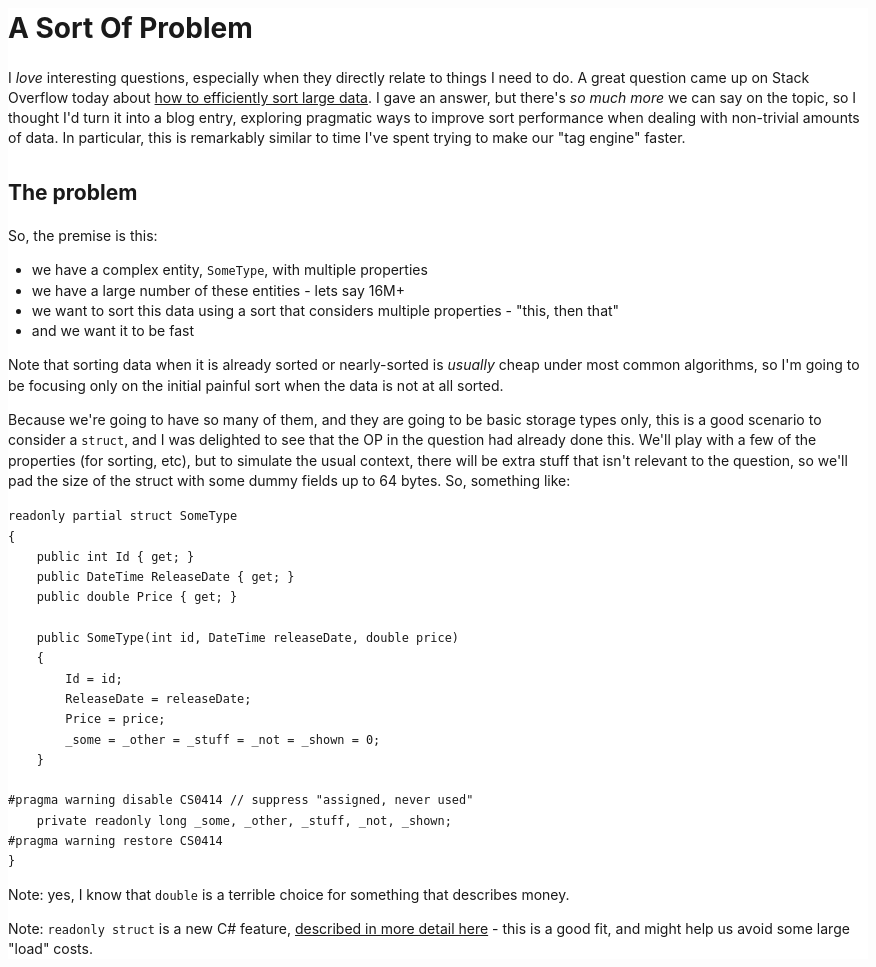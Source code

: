 # A Sort Of Problem

I *love* interesting questions, especially when they directly relate to things I need to do. A great question came up on Stack Overflow today about [how to efficiently sort large data](https://stackoverflow.com/q/48345753/23354). I gave an answer, but there's *so much more* we can say on the topic, so I thought I'd turn it into a blog entry, exploring pragmatic ways to improve sort performance when dealing with non-trivial amounts of data. In particular, this is remarkably similar to time I've spent trying to make our "tag engine" faster.  

## The problem

So, the premise is this:

- we have a complex entity, `SomeType`, with multiple properties
- we have a large number of these entities - lets say 16M+
- we want to sort this data using a sort that considers multiple properties - "this, then that"
- and we want it to be fast

Note that sorting data when it is already sorted or nearly-sorted is *usually* cheap under most common algorithms, so I'm going to be focusing only on the initial painful sort when the data is not at all sorted.

Because we're going to have so many of them, and they are going to be basic storage types only, this is a good scenario to consider a `struct`, and I was delighted to see that the OP in the question had already done this. We'll play with a few of the properties (for sorting, etc), but to simulate the usual context, there will be extra stuff that isn't relevant to the question, so we'll pad the size of the struct with some dummy fields up to 64 bytes. So, something like:

```
readonly partial struct SomeType
{
    public int Id { get; }
    public DateTime ReleaseDate { get; }
    public double Price { get; }

    public SomeType(int id, DateTime releaseDate, double price)
    {
        Id = id;
        ReleaseDate = releaseDate;
        Price = price;
        _some = _other = _stuff = _not = _shown = 0;
    }

#pragma warning disable CS0414 // suppress "assigned, never used"
    private readonly long _some, _other, _stuff, _not, _shown;
#pragma warning restore CS0414
}
```

Note: yes, I know that `double` is a terrible choice for something that describes money.

Note: `readonly struct` is a new C# feature, [described in more detail here](https://blogs.msdn.microsoft.com/mazhou/2017/11/21/c-7-series-part-6-read-only-structs/) - this is a good fit, and might help us avoid some large "load" costs.
